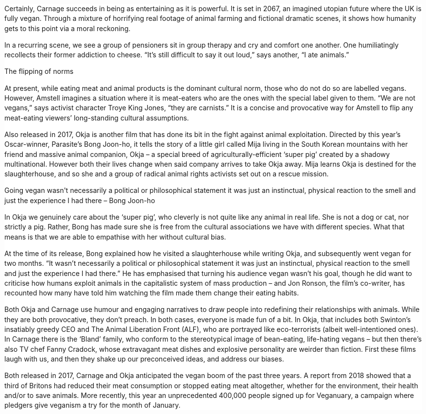 Certainly, Carnage succeeds in being as entertaining as it is powerful. It is set in 2067, an imagined utopian future where the UK is fully vegan. Through a mixture of horrifying real footage of animal farming and fictional dramatic scenes, it shows how humanity gets to this point via a moral reckoning.

In a recurring scene, we see a group of pensioners sit in group therapy and cry and comfort one another. One humiliatingly recollects their former addiction to cheese. “It’s still difficult to say it out loud,” says another, “I ate animals.”

The flipping of norms

At present, while eating meat and animal products is the dominant cultural norm, those who do not do so are labelled vegans. However, Amstell imagines a situation where it is meat-eaters who are the ones with the special label given to them. “We are not vegans,” says activist character Troye King Jones, “they are carnists.” It is a concise and provocative way for Amstell to flip any meat-eating viewers’ long-standing cultural assumptions.

Also released in 2017, Okja is another film that has done its bit in the fight against animal exploitation. Directed by this year’s Oscar-winner, Parasite’s Bong Joon-ho, it tells the story of a little girl called Mija living in the South Korean mountains with her friend and massive animal companion, Okja – a special breed of agriculturally-efficient ‘super pig’ created by a shadowy multinational. However both their lives change when said company arrives to take Okja away. Mija learns Okja is destined for the slaughterhouse, and so she and a group of radical animal rights activists set out on a rescue mission.

Going vegan wasn't necessarily a political or philosophical statement it was just an instinctual, physical reaction to the smell and just the experience I had there – Bong Joon-ho

In Okja we genuinely care about the ‘super pig’, who cleverly is not quite like any animal in real life. She is not a dog or cat, nor strictly a pig. Rather, Bong has made sure she is free from the cultural associations we have with different species. What that means is that we are able to empathise with her without cultural bias.

At the time of its release, Bong explained how he visited a slaughterhouse while writing Okja, and subsequently went vegan for two months. “It wasn’t necessarily a political or philosophical statement it was just an instinctual, physical reaction to the smell and just the experience I had there.” He has emphasised that turning his audience vegan wasn’t his goal, though he did want to criticise how humans exploit animals in the capitalistic system of mass production – and Jon Ronson, the film’s co-writer, has recounted how many have told him watching the film made them change their eating habits.

Both Okja and Carnage use humour and engaging narratives to draw people into redefining their relationships with animals. While they are both provocative, they don’t preach. In both cases, everyone is made fun of a bit. In Okja, that includes both Swinton’s insatiably greedy CEO and The Animal Liberation Front (ALF), who are portrayed like eco-terrorists (albeit well-intentioned ones). In Carnage there is the ‘Bland’ family, who conform to the stereotypical image of bean-eating, life-hating vegans – but then there’s also TV chef Fanny Cradock, whose extravagant meat dishes and explosive personality are weirder than fiction. First these films laugh with us, and then they shake up our preconceived ideas, and address our biases.

Both released in 2017, Carnage and Okja anticipated the vegan boom of the past three years. A report from 2018 showed that a third of Britons had reduced their meat consumption or stopped eating meat altogether, whether for the environment, their health and/or to save animals. More recently, this year an unprecedented 400,000 people signed up for Veganuary, a campaign where pledgers give veganism a try for the month of January.
